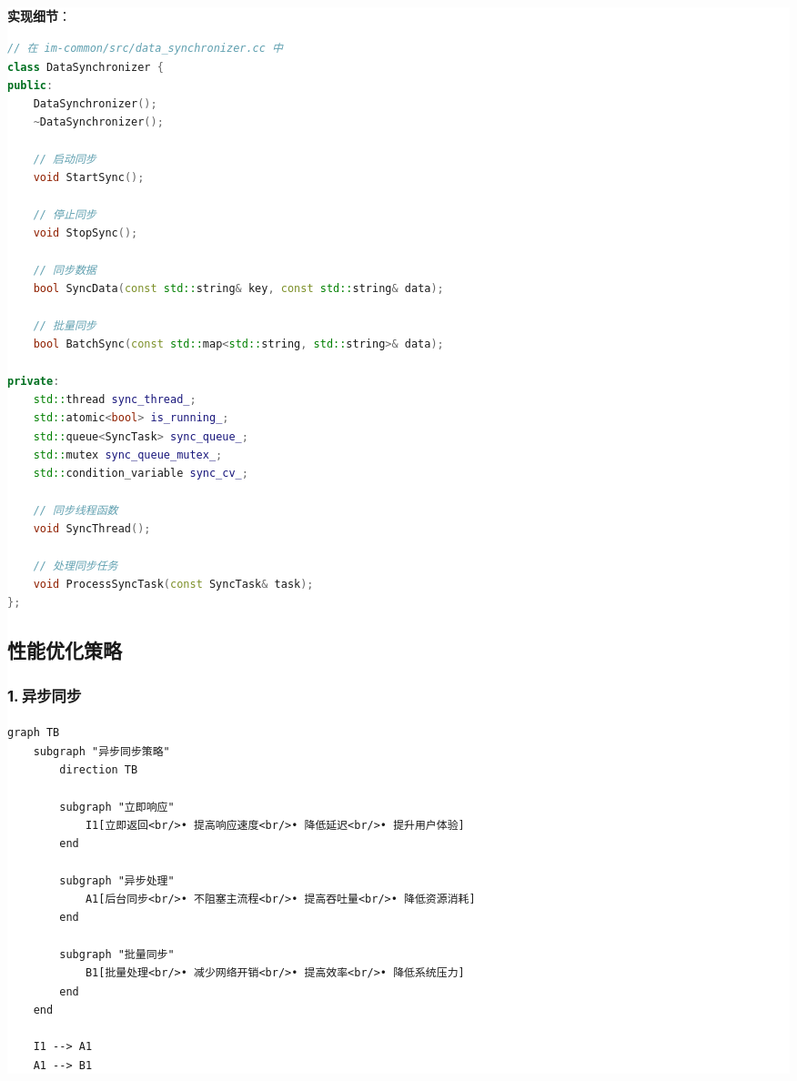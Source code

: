
**实现细节**：
```cpp
// 在 im-common/src/data_synchronizer.cc 中
class DataSynchronizer {
public:
    DataSynchronizer();
    ~DataSynchronizer();
    
    // 启动同步
    void StartSync();
    
    // 停止同步
    void StopSync();
    
    // 同步数据
    bool SyncData(const std::string& key, const std::string& data);
    
    // 批量同步
    bool BatchSync(const std::map<std::string, std::string>& data);
    
private:
    std::thread sync_thread_;
    std::atomic<bool> is_running_;
    std::queue<SyncTask> sync_queue_;
    std::mutex sync_queue_mutex_;
    std::condition_variable sync_cv_;
    
    // 同步线程函数
    void SyncThread();
    
    // 处理同步任务
    void ProcessSyncTask(const SyncTask& task);
};
```

## 性能优化策略

### 1. 异步同步

```mermaid
graph TB
    subgraph "异步同步策略"
        direction TB
        
        subgraph "立即响应"
            I1[立即返回<br/>• 提高响应速度<br/>• 降低延迟<br/>• 提升用户体验]
        end
        
        subgraph "异步处理"
            A1[后台同步<br/>• 不阻塞主流程<br/>• 提高吞吐量<br/>• 降低资源消耗]
        end
        
        subgraph "批量同步"
            B1[批量处理<br/>• 减少网络开销<br/>• 提高效率<br/>• 降低系统压力]
        end
    end
    
    I1 --> A1
    A1 --> B1
```
